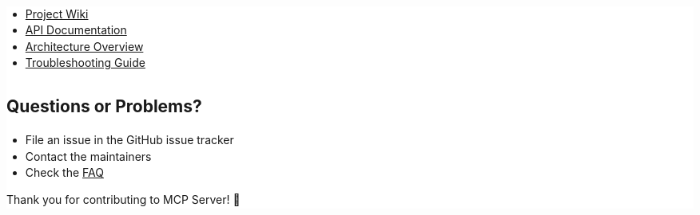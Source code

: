 - [Project Wiki](wiki-link)
- [API Documentation](api-docs-link)
- [Architecture Overview](architecture-link)
- [Troubleshooting Guide](troubleshooting-link)

## Questions or Problems?

- File an issue in the GitHub issue tracker
- Contact the maintainers
- Check the [FAQ](faq-link)

Thank you for contributing to MCP Server! 🚀

